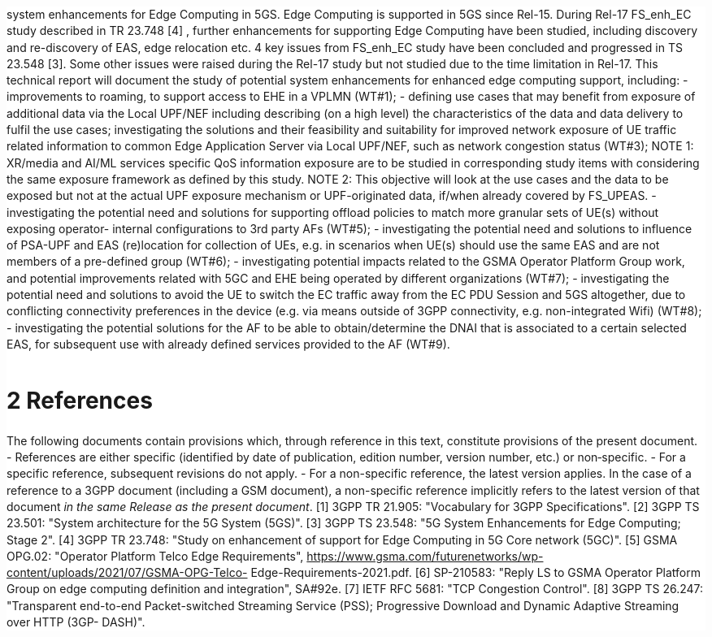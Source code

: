 system enhancements for Edge Computing in 5GS.
Edge Computing is supported in 5GS since Rel-15. During Rel-17 FS_enh_EC study
described in TR 23.748 [4] , further enhancements for supporting Edge
Computing have been studied, including discovery and re-discovery of EAS, edge
relocation etc. 4 key issues from FS_enh_EC study have been concluded and
progressed in TS 23.548 [3]. Some other issues were raised during the Rel-17
study but not studied due to the time limitation in Rel-17.
This technical report will document the study of potential system enhancements
for enhanced edge computing support, including:
\- improvements to roaming, to support access to EHE in a VPLMN (WT#1);
\- defining use cases that may benefit from exposure of additional data via
the Local UPF/NEF including describing (on a high level) the characteristics
of the data and data delivery to fulfil the use cases; investigating the
solutions and their feasibility and suitability for improved network exposure
of UE traffic related information to common Edge Application Server via Local
UPF/NEF, such as network congestion status (WT#3);
NOTE 1: XR/media and AI/ML services specific QoS information exposure are to
be studied in corresponding study items with considering the same exposure
framework as defined by this study.
NOTE 2: This objective will look at the use cases and the data to be exposed
but not at the actual UPF exposure mechanism or UPF-originated data, if/when
already covered by FS_UPEAS.
\- investigating the potential need and solutions for supporting offload
policies to match more granular sets of UE(s) without exposing operator-
internal configurations to 3rd party AFs (WT#5);
\- investigating the potential need and solutions to influence of PSA-UPF and
EAS (re)location for collection of UEs, e.g. in scenarios when UE(s) should
use the same EAS and are not members of a pre-defined group (WT#6);
\- investigating potential impacts related to the GSMA Operator Platform Group
work, and potential improvements related with 5GC and EHE being operated by
different organizations (WT#7);
\- investigating the potential need and solutions to avoid the UE to switch
the EC traffic away from the EC PDU Session and 5GS altogether, due to
conflicting connectivity preferences in the device (e.g. via means outside of
3GPP connectivity, e.g. non-integrated Wifi) (WT#8);
\- investigating the potential solutions for the AF to be able to
obtain/determine the DNAI that is associated to a certain selected EAS, for
subsequent use with already defined services provided to the AF (WT#9).
# 2 References
The following documents contain provisions which, through reference in this
text, constitute provisions of the present document.
\- References are either specific (identified by date of publication, edition
number, version number, etc.) or non‑specific.
\- For a specific reference, subsequent revisions do not apply.
\- For a non-specific reference, the latest version applies. In the case of a
reference to a 3GPP document (including a GSM document), a non-specific
reference implicitly refers to the latest version of that document _in the
same Release as the present document_.
[1] 3GPP TR 21.905: \"Vocabulary for 3GPP Specifications\".
[2] 3GPP TS 23.501: \"System architecture for the 5G System (5GS)\".
[3] 3GPP TS 23.548: \"5G System Enhancements for Edge Computing; Stage 2\".
[4] 3GPP TR 23.748: \"Study on enhancement of support for Edge Computing in 5G
Core network (5GC)\".
[5] GSMA OPG.02: \"Operator Platform Telco Edge Requirements\",
https://www.gsma.com/futurenetworks/wp-content/uploads/2021/07/GSMA-OPG-Telco-
Edge-Requirements-2021.pdf.
[6] SP-210583: \"Reply LS to GSMA Operator Platform Group on edge computing
definition and integration\", SA#92e.
[7] IETF RFC 5681: \"TCP Congestion Control\".
[8] 3GPP TS 26.247: \"Transparent end-to-end Packet-switched Streaming Service
(PSS); Progressive Download and Dynamic Adaptive Streaming over HTTP (3GP-
DASH)\".